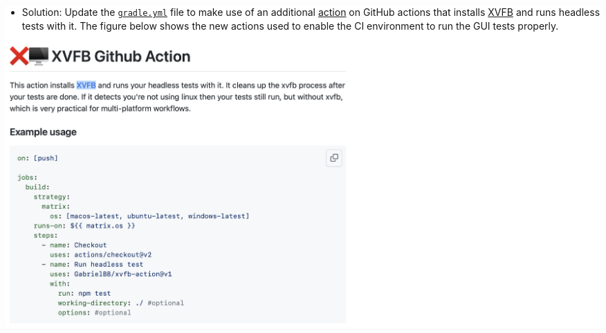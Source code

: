 * Solution: Update the [`gradle.yml`](../.github/workflows/gradle.yml) file to make use of an additional [action](https://github.com/marketplace/actions/gabrielbb-xvfb-action)
on GitHub actions that installs [XVFB](http://elementalselenium.com/tips/38-headless) and runs headless tests with
it. The figure below shows the new actions used to enable the CI environment to run the GUI tests properly.

<img src="images/GitHubActionsCIFixGUI.png" width="500px">
